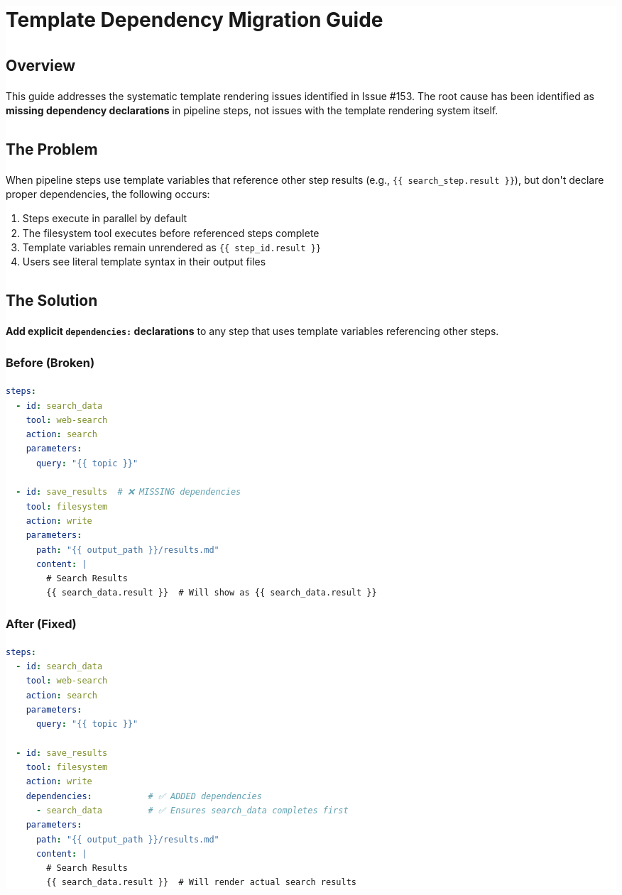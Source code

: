 # Template Dependency Migration Guide

## Overview

This guide addresses the systematic template rendering issues identified in Issue #153. The root cause has been identified as **missing dependency declarations** in pipeline steps, not issues with the template rendering system itself.

## The Problem

When pipeline steps use template variables that reference other step results (e.g., `{{ search_step.result }}`), but don't declare proper dependencies, the following occurs:

1. Steps execute in parallel by default
2. The filesystem tool executes before referenced steps complete
3. Template variables remain unrendered as `{{ step_id.result }}`
4. Users see literal template syntax in their output files

## The Solution

**Add explicit `dependencies:` declarations** to any step that uses template variables referencing other steps.

### Before (Broken)
```yaml
steps:
  - id: search_data
    tool: web-search
    action: search
    parameters:
      query: "{{ topic }}"
      
  - id: save_results  # ❌ MISSING dependencies
    tool: filesystem
    action: write
    parameters:
      path: "{{ output_path }}/results.md"
      content: |
        # Search Results
        {{ search_data.result }}  # Will show as {{ search_data.result }}
```

### After (Fixed)
```yaml
steps:
  - id: search_data
    tool: web-search
    action: search
    parameters:
      query: "{{ topic }}"
      
  - id: save_results
    tool: filesystem
    action: write
    dependencies:           # ✅ ADDED dependencies
      - search_data         # ✅ Ensures search_data completes first
    parameters:
      path: "{{ output_path }}/results.md"
      content: |
        # Search Results
        {{ search_data.result }}  # Will render actual search results
```
